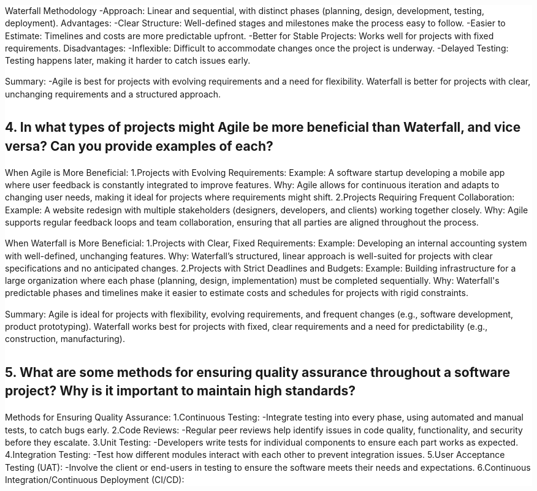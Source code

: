 Waterfall Methodology
-Approach: Linear and sequential, with distinct phases (planning, design, development, testing, deployment).
Advantages:
-Clear Structure: Well-defined stages and milestones make the process easy to follow.
-Easier to Estimate: Timelines and costs are more predictable upfront.
-Better for Stable Projects: Works well for projects with fixed requirements.
Disadvantages:
-Inflexible: Difficult to accommodate changes once the project is underway.
-Delayed Testing: Testing happens later, making it harder to catch issues early.

Summary:
-Agile is best for projects with evolving requirements and a need for flexibility.
Waterfall is better for projects with clear, unchanging requirements and a structured approach.

## 4. In what types of projects might Agile be more beneficial than Waterfall, and vice versa? Can you provide examples of each?
When Agile is More Beneficial:
1.Projects with Evolving Requirements:
  Example: A software startup developing a mobile app where user feedback is constantly integrated to improve features.
  Why: Agile allows for continuous iteration and adapts to changing user needs, making it ideal for projects where requirements might shift.
2.Projects Requiring Frequent Collaboration:
  Example: A website redesign with multiple stakeholders (designers, developers, and clients) working together closely.
  Why: Agile supports regular feedback loops and team collaboration, ensuring that all parties are aligned throughout the process.

When Waterfall is More Beneficial:
1.Projects with Clear, Fixed Requirements:
  Example: Developing an internal accounting system with well-defined, unchanging features.
  Why: Waterfall’s structured, linear approach is well-suited for projects with clear specifications and no anticipated changes.
2.Projects with Strict Deadlines and Budgets:
  Example: Building infrastructure for a large organization where each phase (planning, design, implementation) must be completed sequentially.
  Why: Waterfall's predictable phases and timelines make it easier to estimate costs and schedules for projects with rigid constraints.

Summary:
  Agile is ideal for projects with flexibility, evolving requirements, and frequent changes (e.g., software development, product prototyping).
  Waterfall works best for projects with fixed, clear requirements and a need for predictability (e.g., construction, manufacturing).

## 5. What are some methods for ensuring quality assurance throughout a software project? Why is it important to maintain high standards?
Methods for Ensuring Quality Assurance:
1.Continuous Testing:
-Integrate testing into every phase, using automated and manual tests, to catch bugs early.
2.Code Reviews:
-Regular peer reviews help identify issues in code quality, functionality, and security before they escalate.
3.Unit Testing:
-Developers write tests for individual components to ensure each part works as expected.
4.Integration Testing:
-Test how different modules interact with each other to prevent integration issues.
5.User Acceptance Testing (UAT):
-Involve the client or end-users in testing to ensure the software meets their needs and expectations.
6.Continuous Integration/Continuous Deployment (CI/CD):